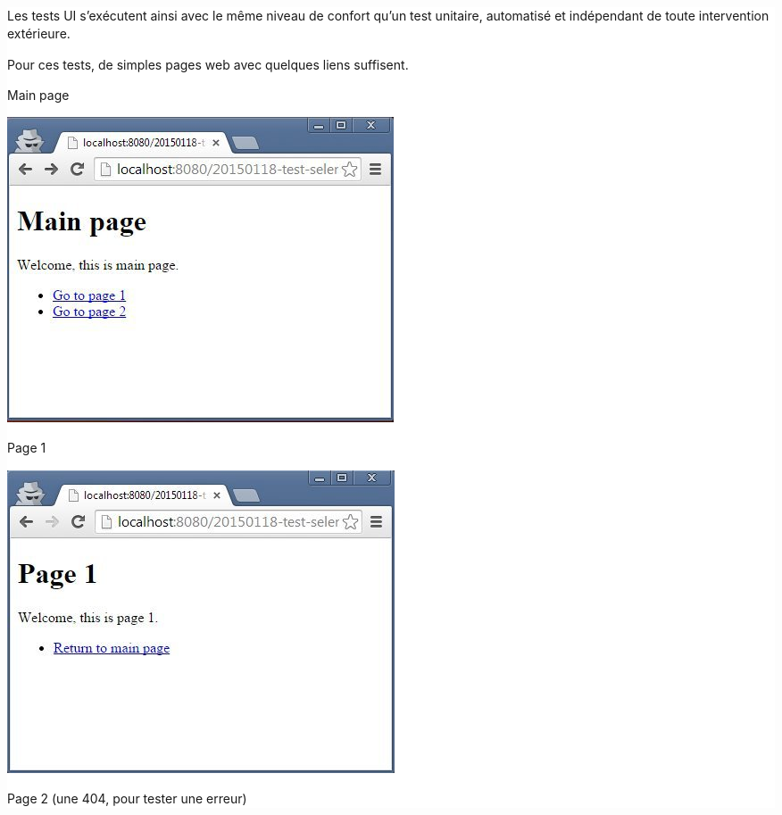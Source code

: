 Les tests UI s’exécutent ainsi avec le même niveau de confort qu’un test unitaire, automatisé et indépendant de toute intervention extérieure.
 
 
 
Pour ces tests, de simples pages web avec quelques liens suffisent.
 
Main page
 
![alt text](/upload/160523003139903.jpg)
 

 
Page 1
 
![alt text](/upload/160523003140893.jpg)
 

 
Page 2 (une 404, pour tester une erreur)
 